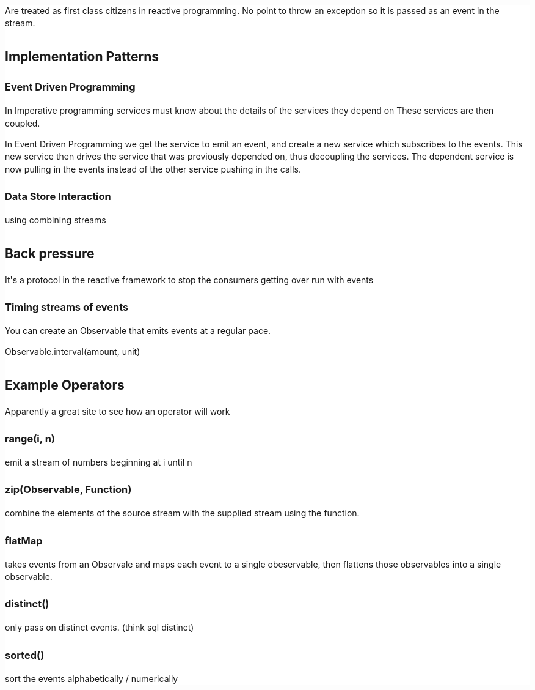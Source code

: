 Are treated as first class citizens in reactive programming.
No point to throw an exception so it is passed as an event in the stream.

## Implementation Patterns

### Event Driven Programming

In Imperative programming services must know about the details of the services they depend on
These services are then coupled.

In Event Driven Programming we get the service to emit an event, and create a new service which subscribes to the events.
This new service then drives the service that was previously depended on,
thus decoupling the services.
The dependent service is now pulling in the events instead of the other service pushing in the calls.

### Data Store Interaction

using
combining streams

## Back pressure

It's a protocol in the reactive framework to stop the consumers getting over run with events

### Timing streams of events
You can create an Observable that emits events at a regular pace.

Observable.interval(amount, unit)

## Example Operators
Apparently a great site to see how an operator will work

### range(i, n)
emit a stream of numbers beginning at i until n

### zip(Observable, Function)
combine the elements of the source stream with the supplied stream using the function.

### flatMap
takes events from an Observale and maps each event to a single obeservable, then flattens those observables into a single observable.

### distinct()
only pass on distinct events. (think sql distinct)

### sorted()
sort the events alphabetically / numerically
